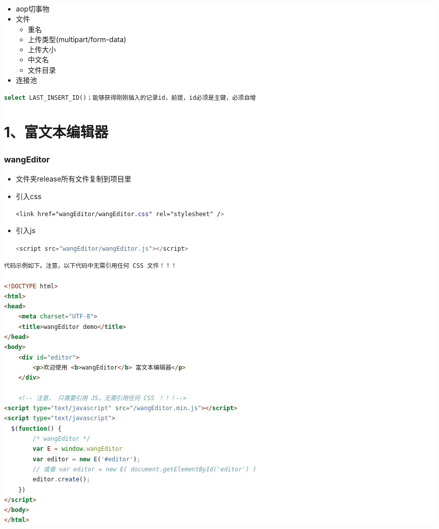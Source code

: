- aop切事物
- 文件
  - 重名
  - 上传类型(multipart/form-data)
  - 上传大小
  - 中文名
  - 文件目录
- 连接池

```sql
select LAST_INSERT_ID()；能够获得刚刚插入的记录id，前提，id必须是主键，必须自增
```

# 1、富文本编辑器

### wangEditor

- 文件夹release所有文件复制到项目里

- 引入css

  ```css
  <link href="wangEditor/wangEditor.css" rel="stylesheet" />
  ```

  

- 引入js

  ```js
  <script src="wangEditor/wangEditor.js"></script>
  ```

```html
代码示例如下。注意，以下代码中无需引用任何 CSS 文件！！！

<!DOCTYPE html>
<html>
<head>
    <meta charset="UTF-8">
    <title>wangEditor demo</title>
</head>
<body>
    <div id="editor">
        <p>欢迎使用 <b>wangEditor</b> 富文本编辑器</p>
    </div>

    <!-- 注意， 只需要引用 JS，无需引用任何 CSS ！！！-->
<script type="text/javascript" src="/wangEditor.min.js"></script>
<script type="text/javascript">
  $(function() {
		/* wangEditor */
		var E = window.wangEditor
		var editor = new E('#editor');
		// 或者 var editor = new E( document.getElementById('editor') )
		editor.create();
	})
</script>
</body>
</html>
```
